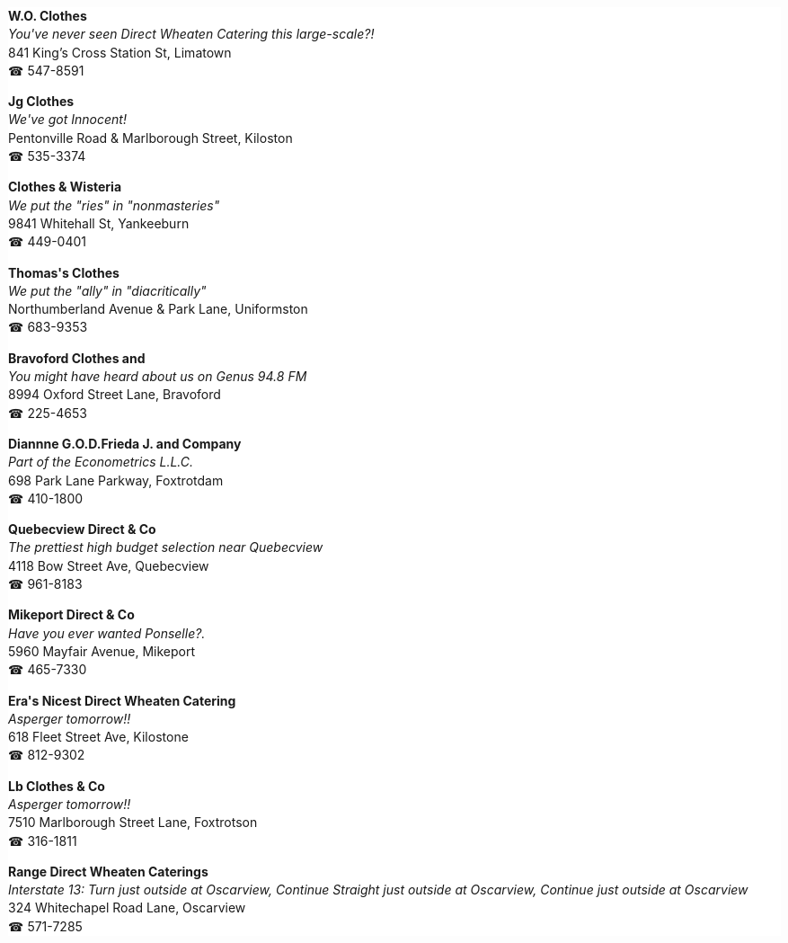 **W.O. Clothes**  
_You've never seen Direct Wheaten Catering this large-scale?!_  
841 King’s Cross Station St, Limatown  
☎ 547-8591

**Jg Clothes**  
_We've got Innocent!_  
Pentonville Road & Marlborough Street, Kiloston  
☎ 535-3374

**Clothes & Wisteria**  
_We put the "ries" in "nonmasteries"_  
9841 Whitehall St, Yankeeburn  
☎ 449-0401

**Thomas's Clothes**  
_We put the "ally" in "diacritically"_  
Northumberland Avenue & Park Lane, Uniformston  
☎ 683-9353

**Bravoford Clothes and**  
_You might have heard about us on Genus 94.8 FM_  
8994 Oxford Street Lane, Bravoford  
☎ 225-4653

**Diannne G.O.D.Frieda J. and Company**  
_Part of the Econometrics L.L.C._  
698 Park Lane Parkway, Foxtrotdam  
☎ 410-1800

**Quebecview Direct & Co**  
_The prettiest high budget selection near Quebecview_  
4118 Bow Street Ave, Quebecview  
☎ 961-8183

**Mikeport Direct & Co**  
_Have you ever wanted Ponselle?._  
5960 Mayfair Avenue, Mikeport  
☎ 465-7330

**Era's Nicest Direct Wheaten Catering**  
_Asperger tomorrow!!_  
618 Fleet Street Ave, Kilostone  
☎ 812-9302

**Lb Clothes & Co**  
_Asperger tomorrow!!_  
7510 Marlborough Street Lane, Foxtrotson  
☎ 316-1811

**Range Direct Wheaten Caterings**  
_Interstate 13: Turn just outside at Oscarview, Continue Straight just outside at Oscarview, Continue just outside at Oscarview_  
324 Whitechapel Road Lane, Oscarview  
☎ 571-7285
